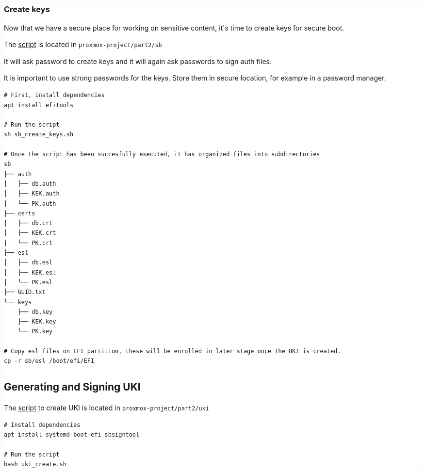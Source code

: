 ### Create keys

Now that we have a secure place for working on sensitive content, it's time to create keys for secure boot.

The [script](https://github.com/tanezky/proxmox-project/blob/main/part2/sb/sb_create_keys.sh) is located in `proxmox-project/part2/sb`

It will ask password to create keys and it will again ask passwords to sign auth files.

It is important to use strong passwords for the keys. Store them in secure location, for example in a password manager.


```shell
# First, install dependencies
apt install efitools

# Run the script
sh sb_create_keys.sh

# Once the script has been succesfully executed, it has organized files into subdirectories
sb
├── auth
│   ├── db.auth
│   ├── KEK.auth
│   └── PK.auth
├── certs
│   ├── db.crt
│   ├── KEK.crt
│   └── PK.crt
├── esl
│   ├── db.esl
│   ├── KEK.esl
│   └── PK.esl
├── GUID.txt
└── keys
    ├── db.key
    ├── KEK.key
    └── PK.key

# Copy esl files on EFI partition, these will be enrolled in later stage once the UKI is created.
cp -r sb/esl /boot/efi/EFI
```

## Generating and Signing UKI

The [script](https://github.com/tanezky/proxmox-project/blob/main/part2/uki/uki_create.sh) to create UKI is located in `proxmox-project/part2/uki`

```shell
# Install dependencies
apt install systemd-boot-efi sbsigntool

# Run the script
bash uki_create.sh
```
